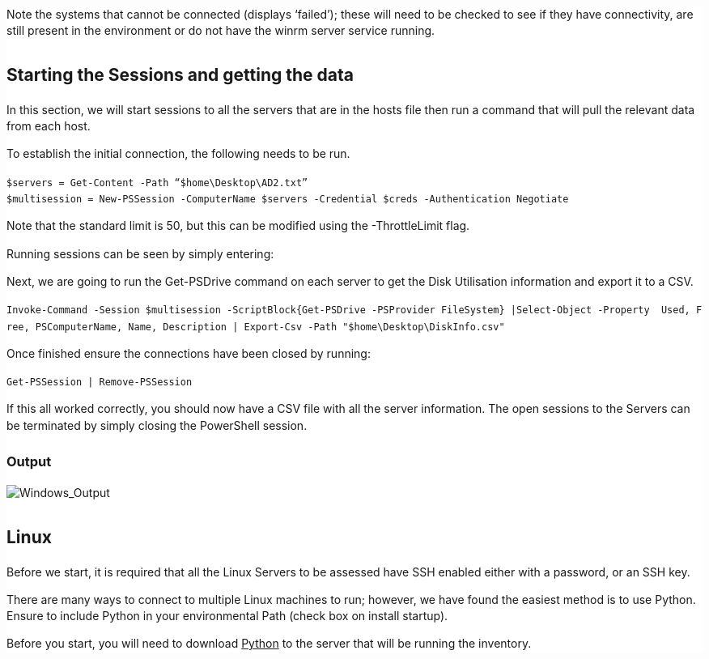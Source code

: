 Note the systems that cannot be connected (displays ‘failed’); these will need to be checked to see if they have connectivity, are still present in the environment or do not have the winrm server service running.

## [](https://bp.veeam.com/vbr/1_Assessment/A_Data_gathering/Physical_Systems_Gathering.html#starting-the-sessions-and-getting-the-data)Starting the Sessions and getting the data

In this section, we will start sessions to all the servers that are in the hosts file then run a command that will pull the relevant data from each host.

To establish the initial connection, the following needs to be run.

```
$servers = Get-Content -Path “$home\Desktop\AD2.txt”
$multisession = New-PSSession -ComputerName $servers -Credential $creds -Authentication Negotiate
```

Note that the standard limit is 50, but this can be modified using the -ThrottleLimit flag.

Running sessions can be seen by simply entering:

Next, we are going to run the Get-PSDrive command on each server to get the Disk Utilisation information and export it to a CSV.

```
Invoke-Command -Session $multisession -ScriptBlock{Get-PSDrive -PSProvider FileSystem} |Select-Object -Property  Used, Free, PSComputerName, Name, Description | Export-Csv -Path "$home\Desktop\DiskInfo.csv"
```

Once finished ensure the connections have been closed by running:

```
Get-PSSession | Remove-PSSession
```

If this all worked correctly, you should now have a CSV file with all the server information. The open sessions to the Servers can be terminated by simply closing the PowerShell session.

### [](https://bp.veeam.com/vbr/1_Assessment/A_Data_gathering/Physical_Systems_Gathering.html#output)Output

![Windows_Output](https://bp.veeam.com/vbr/1_Assessment/A_Data_gathering/Media/Windows_output.png)

## [](https://bp.veeam.com/vbr/1_Assessment/A_Data_gathering/Physical_Systems_Gathering.html#linux)Linux

Before we start, it is required that all the Linux Servers to be assessed have SSH enabled either with a password, or an SSH key.

There are many ways to connect to multiple Linux machines to run; however, we have found the easiest method is to use Python. Ensure to include Python in your environmental Path (check box on install startup).

Before you start, you will need to download [Python](https://www.python.org/) to the server that will be running the inventory.

